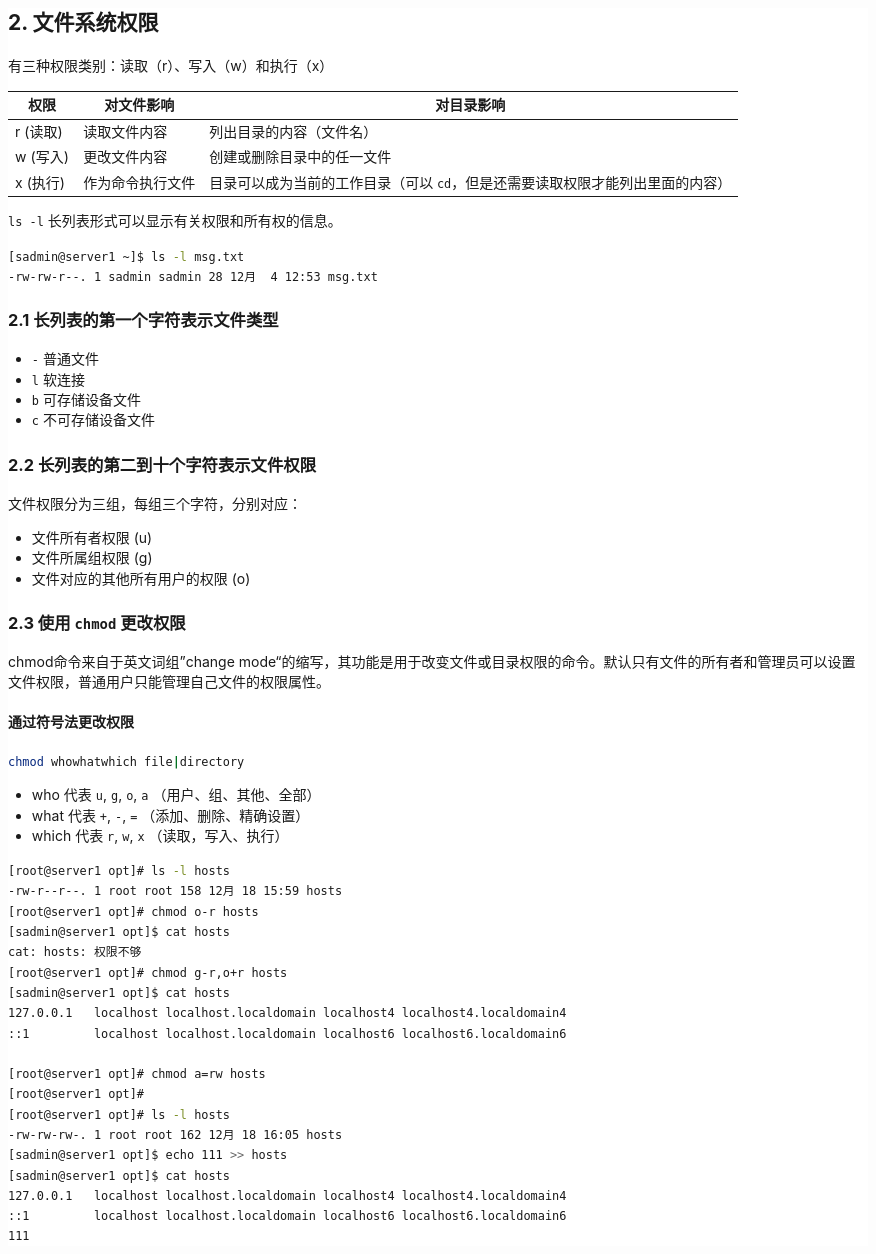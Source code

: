 ## 2. 文件系统权限

有三种权限类别：读取（r）、写入（w）和执行（x）

| 权限     | 对文件影响       | 对目录影响                                                   |
| -------- | ---------------- | ------------------------------------------------------------ |
| r (读取) | 读取文件内容     | 列出目录的内容（文件名）                                     |
| w (写入) | 更改文件内容     | 创建或删除目录中的任一文件                                   |
| x (执行) | 作为命令执行文件 | 目录可以成为当前的工作目录（可以 `cd`，但是还需要读取权限才能列出里面的内容） |

`ls -l` 长列表形式可以显示有关权限和所有权的信息。

```sh
[sadmin@server1 ~]$ ls -l msg.txt 
-rw-rw-r--. 1 sadmin sadmin 28 12月  4 12:53 msg.txt
```

### 2.1 长列表的第一个字符表示**文件类型**

- `-` 普通文件
- `l` 软连接
- `b` 可存储设备文件
- `c` 不可存储设备文件

### 2.2 长列表的第二到十个字符表示文件权限

文件权限分为三组，每组三个字符，分别对应：

* 文件所有者权限 (u)
* 文件所属组权限 (g)
* 文件对应的其他所有用户的权限 (o)

### 2.3 使用 `chmod` 更改权限

chmod命令来自于英文词组”change mode“的缩写，其功能是用于改变文件或目录权限的命令。默认只有文件的所有者和管理员可以设置文件权限，普通用户只能管理自己文件的权限属性。

#### 通过符号法更改权限

```sh
chmod whowhatwhich file|directory
```

* who 代表 `u`, `g`, `o`, `a` （用户、组、其他、全部）
* what 代表 `+`, `-`, `=` （添加、删除、精确设置）
* which 代表 `r`, `w`, `x` （读取，写入、执行）

```sh
[root@server1 opt]# ls -l hosts 
-rw-r--r--. 1 root root 158 12月 18 15:59 hosts
[root@server1 opt]# chmod o-r hosts 
[sadmin@server1 opt]$ cat hosts 
cat: hosts: 权限不够
[root@server1 opt]# chmod g-r,o+r hosts 
[sadmin@server1 opt]$ cat hosts 
127.0.0.1   localhost localhost.localdomain localhost4 localhost4.localdomain4
::1         localhost localhost.localdomain localhost6 localhost6.localdomain6

[root@server1 opt]# chmod a=rw hosts
[root@server1 opt]# 
[root@server1 opt]# ls -l hosts
-rw-rw-rw-. 1 root root 162 12月 18 16:05 hosts
[sadmin@server1 opt]$ echo 111 >> hosts 
[sadmin@server1 opt]$ cat hosts 
127.0.0.1   localhost localhost.localdomain localhost4 localhost4.localdomain4
::1         localhost localhost.localdomain localhost6 localhost6.localdomain6
111
```